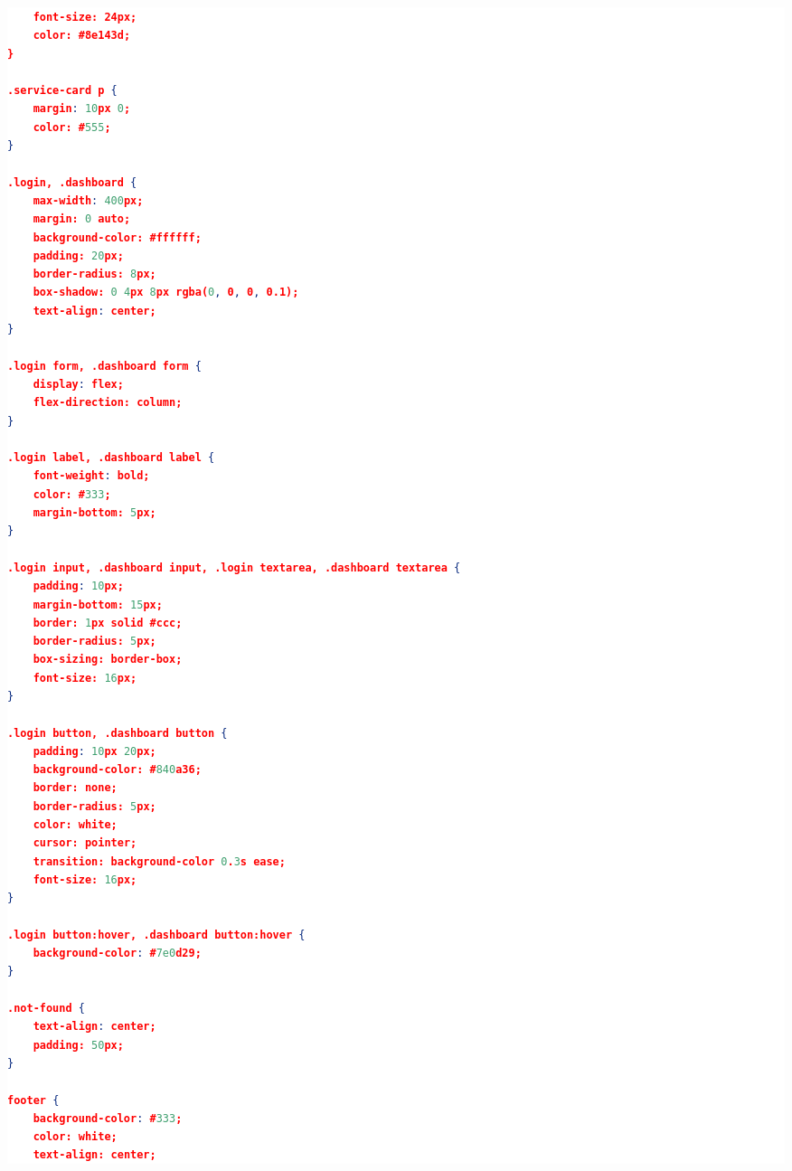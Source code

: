 ```json
    font-size: 24px;
    color: #8e143d;
}

.service-card p {
    margin: 10px 0;
    color: #555;
}

.login, .dashboard {
    max-width: 400px;
    margin: 0 auto;
    background-color: #ffffff;
    padding: 20px;
    border-radius: 8px;
    box-shadow: 0 4px 8px rgba(0, 0, 0, 0.1);
    text-align: center;
}

.login form, .dashboard form {
    display: flex;
    flex-direction: column;
}

.login label, .dashboard label {
    font-weight: bold;
    color: #333;
    margin-bottom: 5px;
}

.login input, .dashboard input, .login textarea, .dashboard textarea {
    padding: 10px;
    margin-bottom: 15px;
    border: 1px solid #ccc;
    border-radius: 5px;
    box-sizing: border-box;
    font-size: 16px;
}

.login button, .dashboard button {
    padding: 10px 20px;
    background-color: #840a36;
    border: none;
    border-radius: 5px;
    color: white;
    cursor: pointer;
    transition: background-color 0.3s ease;
    font-size: 16px;
}

.login button:hover, .dashboard button:hover {
    background-color: #7e0d29;
}

.not-found {
    text-align: center;
    padding: 50px;
}

footer {
    background-color: #333;
    color: white;
    text-align: center;
```